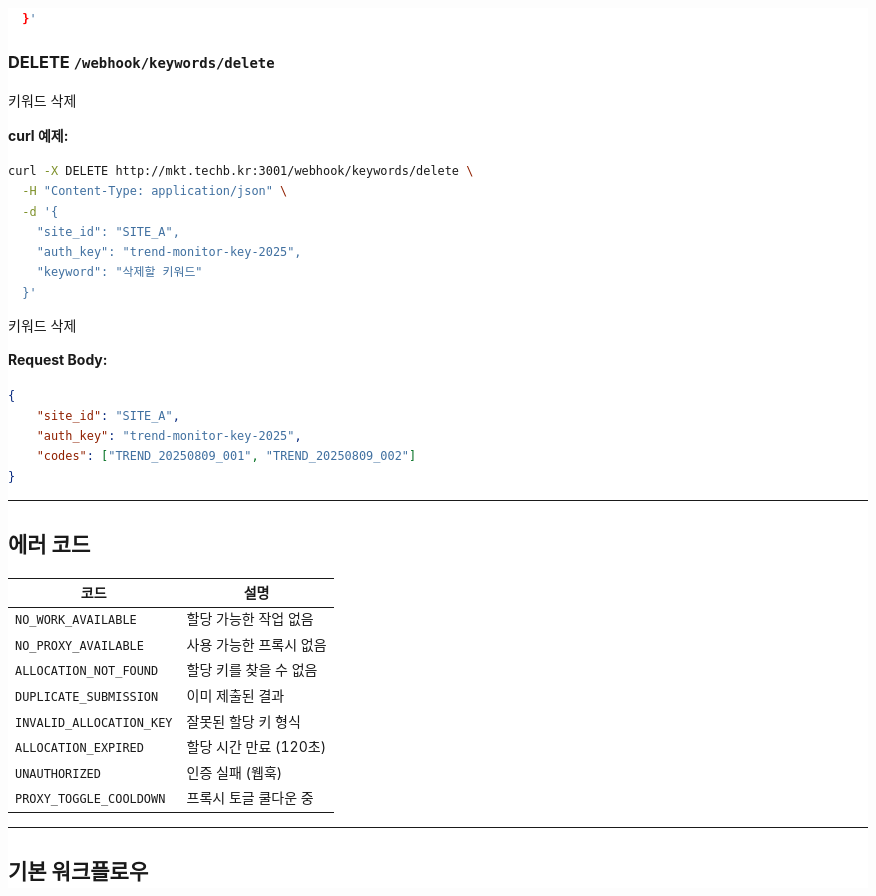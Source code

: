 ```bash
  }'
```

### DELETE `/webhook/keywords/delete`
키워드 삭제

**curl 예제:**
```bash
curl -X DELETE http://mkt.techb.kr:3001/webhook/keywords/delete \
  -H "Content-Type: application/json" \
  -d '{
    "site_id": "SITE_A",
    "auth_key": "trend-monitor-key-2025",
    "keyword": "삭제할 키워드"
  }'
```
키워드 삭제

**Request Body:**
```json
{
    "site_id": "SITE_A",
    "auth_key": "trend-monitor-key-2025",
    "codes": ["TREND_20250809_001", "TREND_20250809_002"]
}
```

---

## 에러 코드

| 코드 | 설명 |
|------|------|
| `NO_WORK_AVAILABLE` | 할당 가능한 작업 없음 |
| `NO_PROXY_AVAILABLE` | 사용 가능한 프록시 없음 |
| `ALLOCATION_NOT_FOUND` | 할당 키를 찾을 수 없음 |
| `DUPLICATE_SUBMISSION` | 이미 제출된 결과 |
| `INVALID_ALLOCATION_KEY` | 잘못된 할당 키 형식 |
| `ALLOCATION_EXPIRED` | 할당 시간 만료 (120초) |
| `UNAUTHORIZED` | 인증 실패 (웹훅) |
| `PROXY_TOGGLE_COOLDOWN` | 프록시 토글 쿨다운 중 |

---

## 기본 워크플로우
